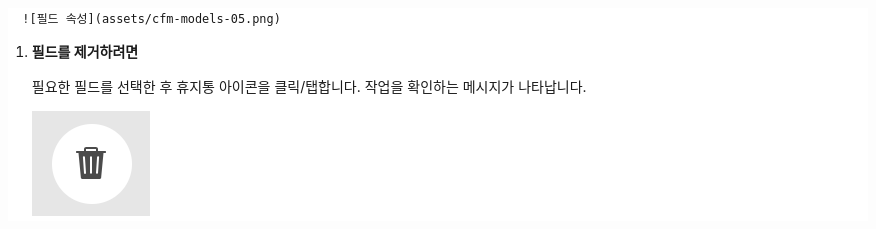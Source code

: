       ![필드 속성](assets/cfm-models-05.png)


1. **필드를 제거하려면**

   필요한 필드를 선택한 후 휴지통 아이콘을 클릭/탭합니다. 작업을 확인하는 메시지가 나타납니다.

   ![제거](assets/cfm-models-06.png)
